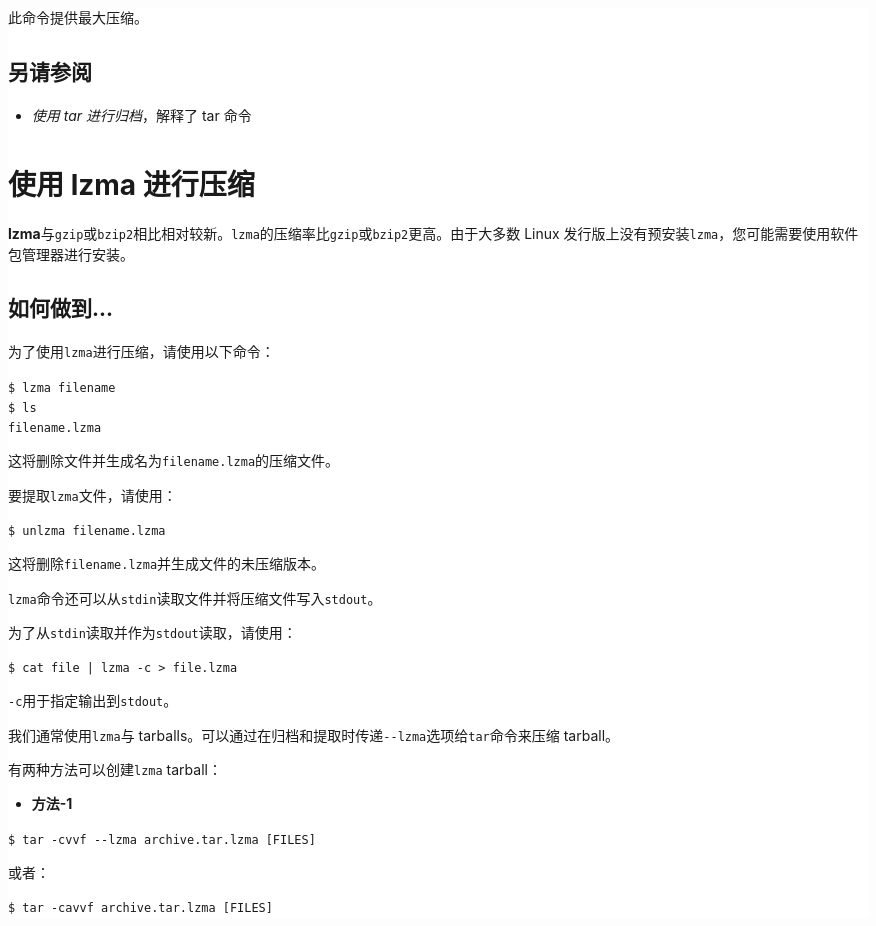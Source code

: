 此命令提供最大压缩。

## 另请参阅

+   *使用 tar 进行归档*，解释了 tar 命令

# 使用 lzma 进行压缩

**lzma**与`gzip`或`bzip2`相比相对较新。`lzma`的压缩率比`gzip`或`bzip2`更高。由于大多数 Linux 发行版上没有预安装`lzma`，您可能需要使用软件包管理器进行安装。

## 如何做到...

为了使用`lzma`进行压缩，请使用以下命令：

```
$ lzma filename
$ ls
filename.lzma

```

这将删除文件并生成名为`filename.lzma`的压缩文件。

要提取`lzma`文件，请使用：

```
$ unlzma filename.lzma

```

这将删除`filename.lzma`并生成文件的未压缩版本。

`lzma`命令还可以从`stdin`读取文件并将压缩文件写入`stdout`。

为了从`stdin`读取并作为`stdout`读取，请使用：

```
$ cat file | lzma -c > file.lzma

```

`-c`用于指定输出到`stdout`。

我们通常使用`lzma`与 tarballs。可以通过在归档和提取时传递`--lzma`选项给`tar`命令来压缩 tarball。

有两种方法可以创建`lzma` tarball：

+   **方法-1**

```
$ tar -cvvf --lzma archive.tar.lzma [FILES]

```

或者：

```
$ tar -cavvf archive.tar.lzma [FILES]

```
